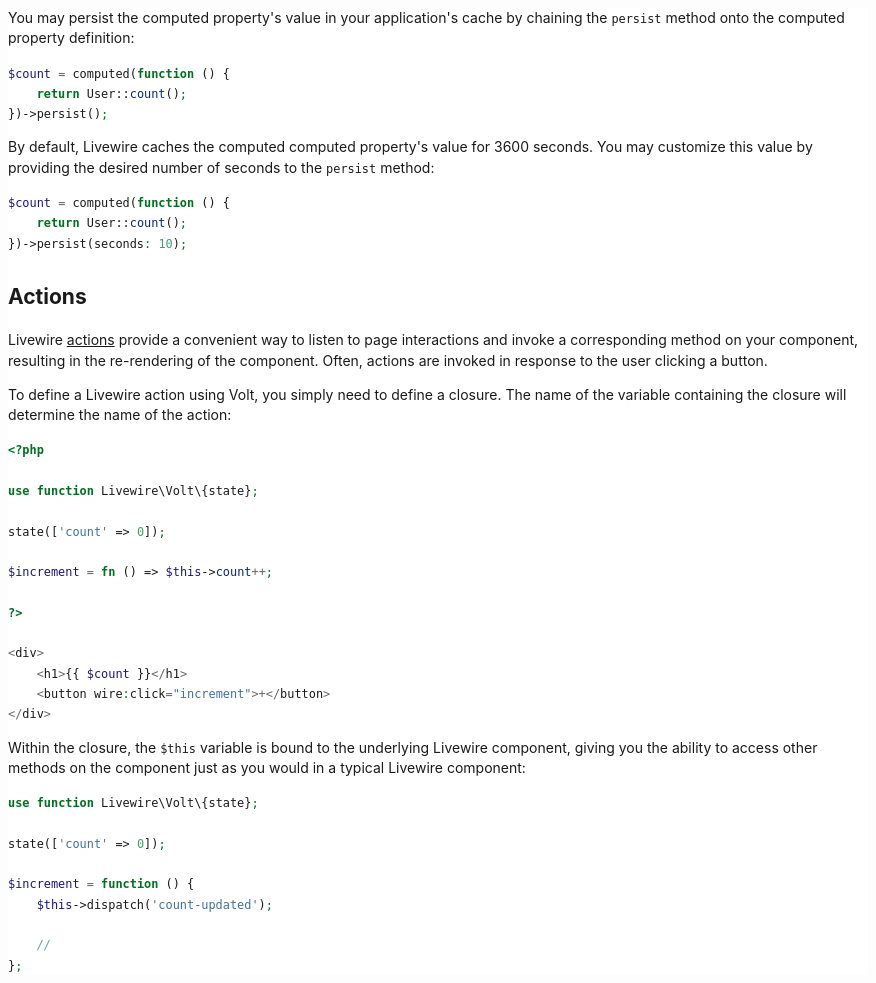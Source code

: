 You may persist the computed property's value in your application's cache by chaining the `persist` method onto the computed property definition:

```php
$count = computed(function () {
    return User::count();
})->persist();
```

By default, Livewire caches the computed computed property's value for 3600 seconds. You may customize this value by providing the desired number of seconds to the `persist` method:

```php
$count = computed(function () {
    return User::count();
})->persist(seconds: 10);
```

## Actions

Livewire [actions](/docs/actions) provide a convenient way to listen to page interactions and invoke a corresponding method on your component, resulting in the re-rendering of the component. Often, actions are invoked in response to the user clicking a button.

To define a Livewire action using Volt, you simply need to define a closure. The name of the variable containing the closure will determine the name of the action:

```php
<?php

use function Livewire\Volt\{state};

state(['count' => 0]);

$increment = fn () => $this->count++;

?>

<div>
    <h1>{{ $count }}</h1>
    <button wire:click="increment">+</button>
</div>
```

Within the closure, the `$this` variable is bound to the underlying Livewire component, giving you the ability to access other methods on the component just as you would in a typical Livewire component:

```php
use function Livewire\Volt\{state};

state(['count' => 0]);

$increment = function () {
    $this->dispatch('count-updated');

    //
};
```
